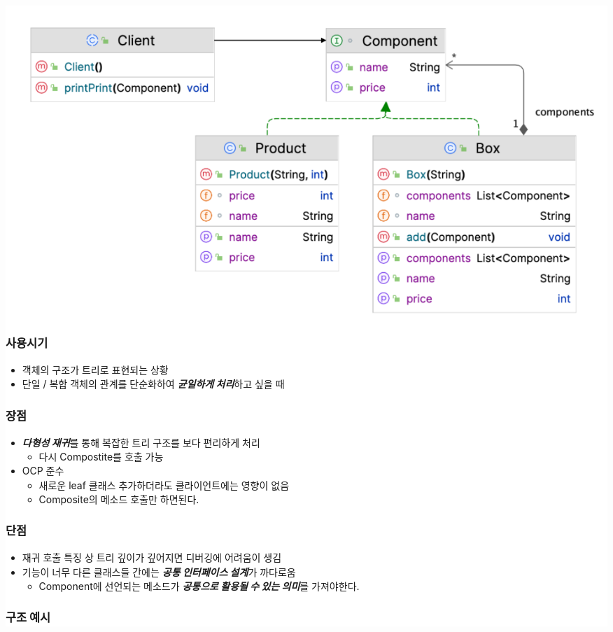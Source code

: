 ![img.png](Compositre/StructureExample.png)

### 사용시기 
- 객체의 구조가 트리로 표현되는 상황
- 단일 / 복합 객체의 관계를 단순화하여 ***균일하게 처리***하고 싶을 때 

### 장점 
- ***다형성 재귀***를 통해 복잡한 트리 구조를 보다 편리하게 처리 
  - 다시 Compostite를 호출 가능 
- OCP 준수 
  - 새로운 leaf 클래스 추가하더라도 클라이언트에는 영향이 없음 
  - Composite의 메소드 호출만 하면된다. 

### 단점
- 재귀 호출 특징 상 트리 깊이가 깊어지면 디버깅에 어려움이 생김 
- 기능이 너무 다른 클래스들 간에는 ***공통 인터페이스 설계***가 까다로움 
  - Component에 선언되는 메소드가 ***공통으로 활용될 수 있는 의미***를 가져야한다. 

### 구조 예시 
